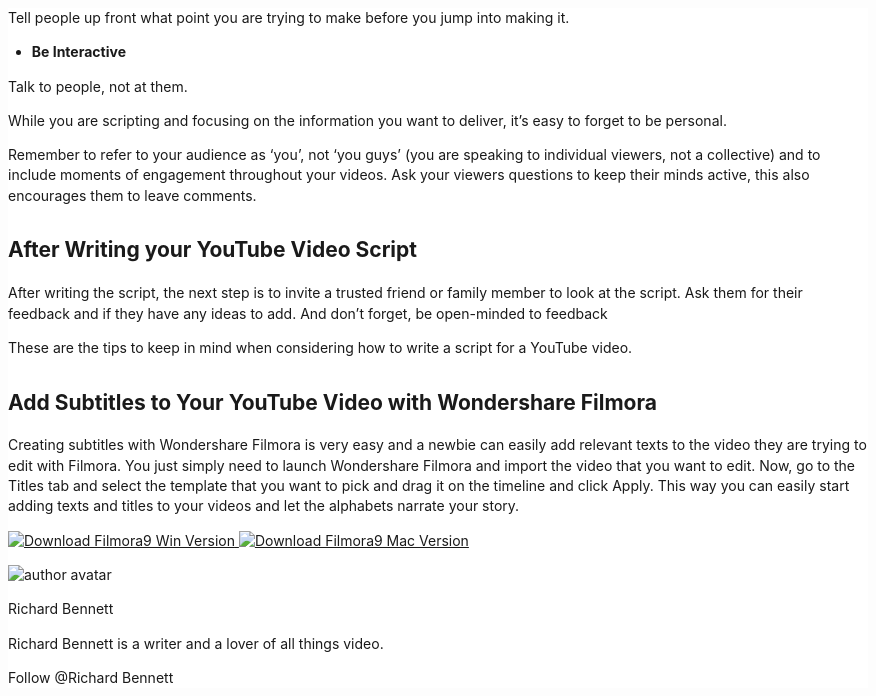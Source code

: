 Tell people up front what point you are trying to make before you jump into making it.

* **Be Interactive**

Talk to people, not at them.

While you are scripting and focusing on the information you want to deliver, it’s easy to forget to be personal.

Remember to refer to your audience as ‘you’, not ‘you guys’ (you are speaking to individual viewers, not a collective) and to include moments of engagement throughout your videos. Ask your viewers questions to keep their minds active, this also encourages them to leave comments.

## After Writing your YouTube Video Script

After writing the script, the next step is to invite a trusted friend or family member to look at the script. Ask them for their feedback and if they have any ideas to add. And don’t forget, be open-minded to feedback

These are the tips to keep in mind when considering how to write a script for a YouTube video.

## Add Subtitles to Your YouTube Video with Wondershare Filmora

Creating subtitles with Wondershare Filmora is very easy and a newbie can easily add relevant texts to the video they are trying to edit with Filmora. You just simply need to launch Wondershare Filmora and import the video that you want to edit. Now, go to the Titles tab and select the template that you want to pick and drag it on the timeline and click Apply. This way you can easily start adding texts and titles to your videos and let the alphabets narrate your story.

[![Download Filmora9 Win Version](https://images.wondershare.com/filmora/guide/download-btn-win.jpg) ](https://tools.techidaily.com/wondershare/filmora/download/) [![Download Filmora9 Mac Version](https://images.wondershare.com/filmora/guide/download-btn-mac.jpg) ](https://tools.techidaily.com/wondershare/filmora/download/)

![author avatar](https://images.wondershare.com/filmora/article-images/richard-bennett.jpg)

Richard Bennett

Richard Bennett is a writer and a lover of all things video.

Follow @Richard Bennett


<ins class="adsbygoogle"
     style="display:block"
     data-ad-format="autorelaxed"
     data-ad-client="ca-pub-7571918770474297"
     data-ad-slot="1223367746"></ins>



<ins class="adsbygoogle"
     style="display:block"
     data-ad-client="ca-pub-7571918770474297"
     data-ad-slot="8358498916"
     data-ad-format="auto"
     data-full-width-responsive="true"></ins>
